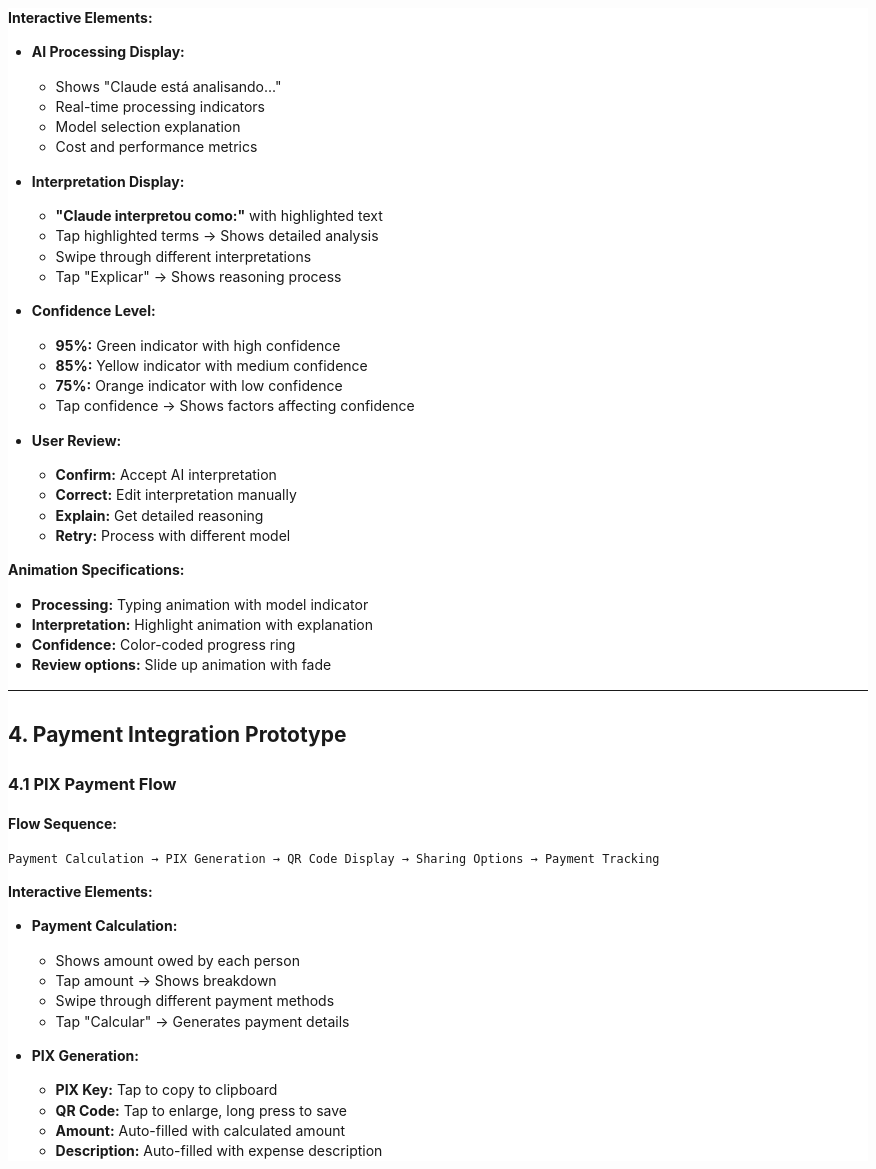 **Interactive Elements:**
- **AI Processing Display:**
  - Shows "Claude está analisando..."
  - Real-time processing indicators
  - Model selection explanation
  - Cost and performance metrics

- **Interpretation Display:**
  - **"Claude interpretou como:"** with highlighted text
  - Tap highlighted terms → Shows detailed analysis
  - Swipe through different interpretations
  - Tap "Explicar" → Shows reasoning process

- **Confidence Level:**
  - **95%:** Green indicator with high confidence
  - **85%:** Yellow indicator with medium confidence
  - **75%:** Orange indicator with low confidence
  - Tap confidence → Shows factors affecting confidence

- **User Review:**
  - **Confirm:** Accept AI interpretation
  - **Correct:** Edit interpretation manually
  - **Explain:** Get detailed reasoning
  - **Retry:** Process with different model

**Animation Specifications:**
- **Processing:** Typing animation with model indicator
- **Interpretation:** Highlight animation with explanation
- **Confidence:** Color-coded progress ring
- **Review options:** Slide up animation with fade

---

## 4. Payment Integration Prototype

### 4.1 PIX Payment Flow

**Flow Sequence:**
```
Payment Calculation → PIX Generation → QR Code Display → Sharing Options → Payment Tracking
```

**Interactive Elements:**
- **Payment Calculation:**
  - Shows amount owed by each person
  - Tap amount → Shows breakdown
  - Swipe through different payment methods
  - Tap "Calcular" → Generates payment details

- **PIX Generation:**
  - **PIX Key:** Tap to copy to clipboard
  - **QR Code:** Tap to enlarge, long press to save
  - **Amount:** Auto-filled with calculated amount
  - **Description:** Auto-filled with expense description
